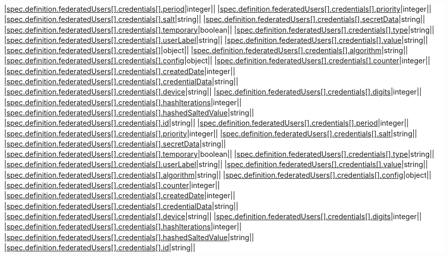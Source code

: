 |[spec.definition.federatedUsers[].credentials[].period](#specdefinitionfederateduserscredentialsperiod)|integer||
|[spec.definition.federatedUsers[].credentials[].priority](#specdefinitionfederateduserscredentialspriority)|integer||
|[spec.definition.federatedUsers[].credentials[].salt](#specdefinitionfederateduserscredentialssalt)|string||
|[spec.definition.federatedUsers[].credentials[].secretData](#specdefinitionfederateduserscredentialssecretdata)|string||
|[spec.definition.federatedUsers[].credentials[].temporary](#specdefinitionfederateduserscredentialstemporary)|boolean||
|[spec.definition.federatedUsers[].credentials[].type](#specdefinitionfederateduserscredentialstype)|string||
|[spec.definition.federatedUsers[].credentials[].userLabel](#specdefinitionfederateduserscredentialsuserlabel)|string||
|[spec.definition.federatedUsers[].credentials[].value](#specdefinitionfederateduserscredentialsvalue)|string||
|[spec.definition.federatedUsers[].credentials[]](#specdefinitionfederateduserscredentials)|object||
|[spec.definition.federatedUsers[].credentials[].algorithm](#specdefinitionfederateduserscredentialsalgorithm)|string||
|[spec.definition.federatedUsers[].credentials[].config](#specdefinitionfederateduserscredentialsconfig)|object||
|[spec.definition.federatedUsers[].credentials[].counter](#specdefinitionfederateduserscredentialscounter)|integer||
|[spec.definition.federatedUsers[].credentials[].createdDate](#specdefinitionfederateduserscredentialscreateddate)|integer||
|[spec.definition.federatedUsers[].credentials[].credentialData](#specdefinitionfederateduserscredentialscredentialdata)|string||
|[spec.definition.federatedUsers[].credentials[].device](#specdefinitionfederateduserscredentialsdevice)|string||
|[spec.definition.federatedUsers[].credentials[].digits](#specdefinitionfederateduserscredentialsdigits)|integer||
|[spec.definition.federatedUsers[].credentials[].hashIterations](#specdefinitionfederateduserscredentialshashiterations)|integer||
|[spec.definition.federatedUsers[].credentials[].hashedSaltedValue](#specdefinitionfederateduserscredentialshashedsaltedvalue)|string||
|[spec.definition.federatedUsers[].credentials[].id](#specdefinitionfederateduserscredentialsid)|string||
|[spec.definition.federatedUsers[].credentials[].period](#specdefinitionfederateduserscredentialsperiod)|integer||
|[spec.definition.federatedUsers[].credentials[].priority](#specdefinitionfederateduserscredentialspriority)|integer||
|[spec.definition.federatedUsers[].credentials[].salt](#specdefinitionfederateduserscredentialssalt)|string||
|[spec.definition.federatedUsers[].credentials[].secretData](#specdefinitionfederateduserscredentialssecretdata)|string||
|[spec.definition.federatedUsers[].credentials[].temporary](#specdefinitionfederateduserscredentialstemporary)|boolean||
|[spec.definition.federatedUsers[].credentials[].type](#specdefinitionfederateduserscredentialstype)|string||
|[spec.definition.federatedUsers[].credentials[].userLabel](#specdefinitionfederateduserscredentialsuserlabel)|string||
|[spec.definition.federatedUsers[].credentials[].value](#specdefinitionfederateduserscredentialsvalue)|string||
|[spec.definition.federatedUsers[].credentials[].algorithm](#specdefinitionfederateduserscredentialsalgorithm)|string||
|[spec.definition.federatedUsers[].credentials[].config](#specdefinitionfederateduserscredentialsconfig)|object||
|[spec.definition.federatedUsers[].credentials[].counter](#specdefinitionfederateduserscredentialscounter)|integer||
|[spec.definition.federatedUsers[].credentials[].createdDate](#specdefinitionfederateduserscredentialscreateddate)|integer||
|[spec.definition.federatedUsers[].credentials[].credentialData](#specdefinitionfederateduserscredentialscredentialdata)|string||
|[spec.definition.federatedUsers[].credentials[].device](#specdefinitionfederateduserscredentialsdevice)|string||
|[spec.definition.federatedUsers[].credentials[].digits](#specdefinitionfederateduserscredentialsdigits)|integer||
|[spec.definition.federatedUsers[].credentials[].hashIterations](#specdefinitionfederateduserscredentialshashiterations)|integer||
|[spec.definition.federatedUsers[].credentials[].hashedSaltedValue](#specdefinitionfederateduserscredentialshashedsaltedvalue)|string||
|[spec.definition.federatedUsers[].credentials[].id](#specdefinitionfederateduserscredentialsid)|string||